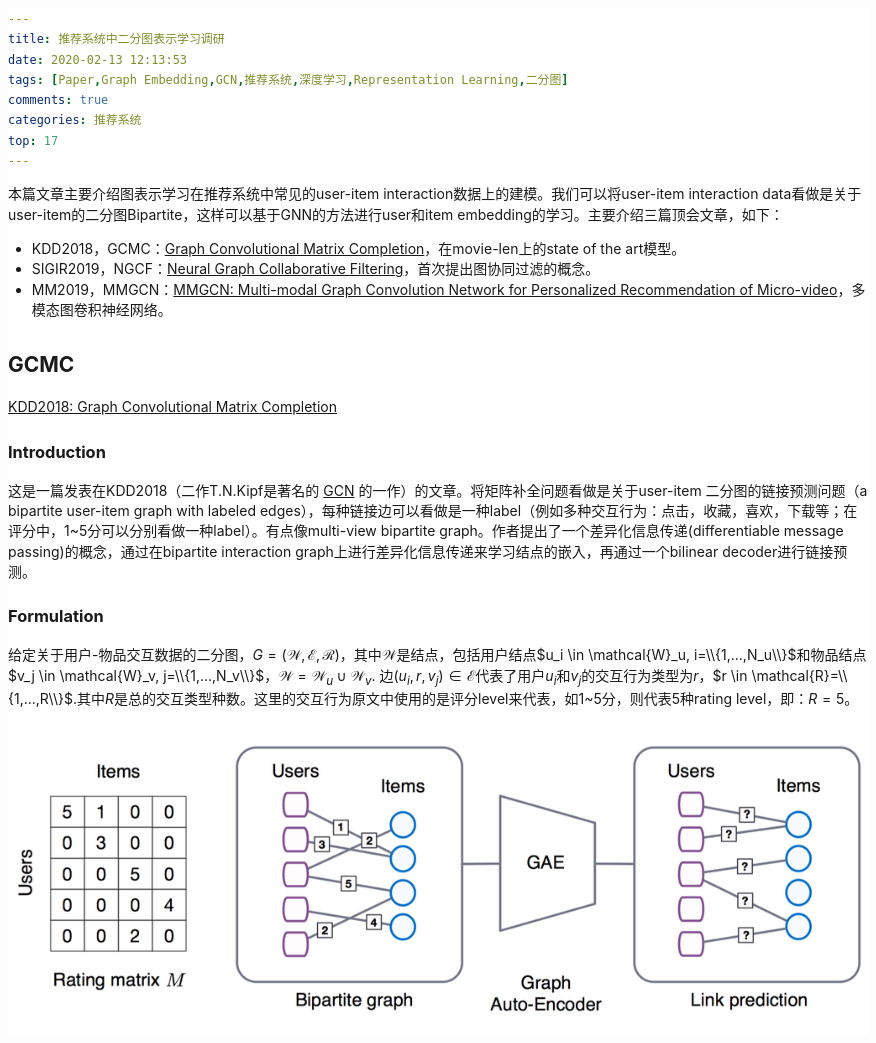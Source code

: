 ```yaml
---
title: 推荐系统中二分图表示学习调研
date: 2020-02-13 12:13:53
tags: [Paper,Graph Embedding,GCN,推荐系统,深度学习,Representation Learning,二分图]
comments: true
categories: 推荐系统
top: 17
---
```


本篇文章主要介绍图表示学习在推荐系统中常见的user-item interaction数据上的建模。我们可以将user-item interaction data看做是关于user-item的二分图Bipartite，这样可以基于GNN的方法进行user和item embedding的学习。主要介绍三篇顶会文章，如下：

- KDD2018，GCMC：[Graph Convolutional Matrix Completion](https://www.kdd.org/kdd2018/files/deep-learning-day/DLDay18_paper_32.pdf)，在movie-len上的state of the art模型。
- SIGIR2019，NGCF：[Neural Graph Collaborative Filtering](https://arxiv.org/abs/1905.08108)，首次提出图协同过滤的概念。
- MM2019，MMGCN：[MMGCN: Multi-modal Graph Convolution Network for
  Personalized Recommendation of Micro-video](https://liqiangnie.github.io/paper/MMGCN.pdf)，多模态图卷积神经网络。



## GCMC

[KDD2018: Graph Convolutional Matrix Completion](https://www.kdd.org/kdd2018/files/deep-learning-day/DLDay18_paper_32.pdf)

### Introduction

这是一篇发表在KDD2018（二作T.N.Kipf是著名的 [GCN](https://openreview.net/pdf?id=SJU4ayYgl) 的一作）的文章。将矩阵补全问题看做是关于user-item 二分图的链接预测问题（a bipartite user-item graph with labeled edges），每种链接边可以看做是一种label（例如多种交互行为：点击，收藏，喜欢，下载等；在评分中，1~5分可以分别看做一种label）。有点像multi-view bipartite graph。作者提出了一个差异化信息传递(differentiable message passing)的概念，通过在bipartite interaction graph上进行差异化信息传递来学习结点的嵌入，再通过一个bilinear decoder进行链接预测。

### Formulation

给定关于用户-物品交互数据的二分图，$G=(\mathcal{W}, \mathcal{E}, \mathcal{R})$，其中$\mathcal{W}$是结点，包括用户结点$u_i \in \mathcal{W}_u, i=\\{1,...,N_u\\}$和物品结点$v_j \in \mathcal{W}_v, j=\\{1,...,N_v\\}$，$\mathcal{W}=\mathcal{W}_u \cup \mathcal{W}_v$. 边$(u_i ,r,v_j ) \in \mathcal{E}$代表了用户$u_i$和$v_j$的交互行为类型为$r$，$r \in \mathcal{R}=\\{1,...,R\\}$.其中$R$是总的交互类型种数。这里的交互行为原文中使用的是评分level来代表，如1~5分，则代表5种rating level，即：$R=5$。 

![gcmc](/picture/machine-learning/gcmc-demo.png)
